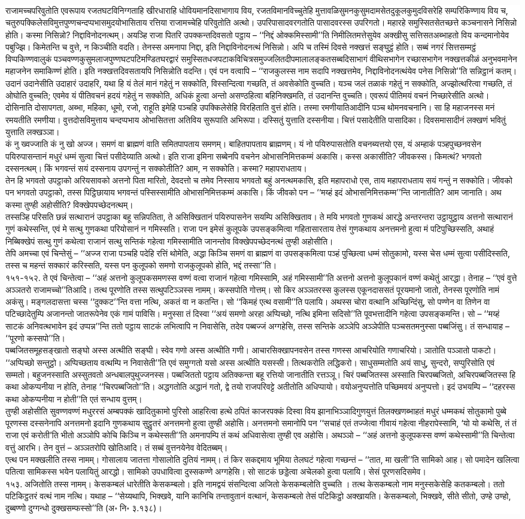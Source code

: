 राजामच्चपरिवुतोति एवरूपाय रजतघटविनिग्गताहि खीरधाराहि धोवियमानदिसाभागाय विय, रजतविमानविच्चुतेहि मुत्तावळिसुमनकुसुमदामसेतदुकूलकुमुदविसरेहि सम्परिकिण्णाय विय च, चतुरुपक्किलेसविमुत्तपुण्णचन्दप्पभासमुदयोभासिताय रत्तिया राजामच्चेहि परिवुतोति अत्थो। उपरिपासादवरगतोति पासादवरस्स उपरिगतो। महारहे समुस्सितसेतच्छत्ते कञ्चनासने निसिन्नो होति। कस्मा निसिन्नो? निद्दाविनोदनत्थम्। अयञ्हि राजा पितरि उपक्कन्तदिवसतो पट्ठाय – ‘‘निद्दं ओक्कमिस्सामी’’ति निमीलितमत्तेसुयेव अक्खीसु सत्तिसतअब्भाहतो विय कन्दमानोयेव पबुज्झि। किमेतन्ति च वुत्ते, न किञ्चीति वदति। तेनस्स अमनापा निद्दा, इति निद्दाविनोदनत्थं निसिन्नो। अपि च तस्मिं दिवसे नक्खत्तं सङ्घुट्ठं होति। सब्बं नगरं सित्तसम्मट्ठं विप्पकिण्णवालुकं पञ्चवण्णकुसुमलाजपुण्णघटपटिमण्डितघरद्वारं समुस्सितधजपटाकविचित्रसमुज्जलितदीपमालालङ्कतसब्बदिसाभागं वीथिसभागेन रच्छासभागेन नक्खत्तकीळं अनुभवमानेन महाजनेन समाकिण्णं होति। इति नक्खत्तदिवसतायपि निसिन्नोति वदन्ति। एवं पन वत्वापि – ‘‘राजकुलस्स नाम सदापि नक्खत्तमेव, निद्दाविनोदनत्थंयेव पनेस निसिन्नो’’ति सन्निट्ठानं कतम्।  
उदानं उदानेसीति उदाहारं उदाहरि, यथा हि यं तेलं मानं गहेतुं न सक्कोति, विस्सन्दित्वा गच्छति, तं अवसेकोति वुच्चति। यञ्च जलं तळाकं गहेतुं न सक्कोति, अज्झोत्थरित्वा गच्छति, तं ओघोति वुच्चति; एवमेव यं पीतिवचनं हदयं गहेतुं न सक्कोति, अधिकं हुत्वा अन्तो असण्ठहित्वा बहिनिक्खमति, तं उदानन्ति वुच्चति। एवरूपं पीतिमयं वचनं निच्छारेसीति अत्थो।  
दोसिनाति दोसापगता, अब्भा, महिका, धूमो, रजो, राहूति इमेहि पञ्चहि उपक्किलेसेहि विरहिताति वुत्तं होति। तस्मा रमणीयातिआदीनि पञ्च थोमनवचनानि। सा हि महाजनस्स मनं रमयतीति रमणीया। वुत्तदोसविमुत्ताय चन्दप्पभाय ओभासितत्ता अतिविय सुरूपाति अभिरूपा। दस्सितुं युत्ताति दस्सनीया। चित्तं पसादेतीति पासादिका। दिवसमासादीनं लक्खणं भवितुं युत्ताति लक्खञ्ञा।  
कं नु ख्वज्जाति कं नु खो अज्ज। समणं वा ब्राह्मणं वाति समितपापताय समणम्। बाहितपापताय ब्राह्मणम्। यं नो पयिरुपासतोति वचनब्यत्तयो एस, यं अम्हाकं पञ्हपुच्छनवसेन पयिरुपासन्तानं मधुरं धम्मं सुत्वा चित्तं पसीदेय्याति अत्थो। इति राजा इमिना सब्बेनपि वचनेन ओभासनिमित्तकम्मं अकासि। कस्स अकासीति? जीवकस्स। किमत्थं? भगवतो दस्सनत्थम्। किं भगवन्तं सयं दस्सनाय उपगन्तुं न सक्कोतीति? आम, न सक्कोति। कस्मा? महापराधताय।  
तेन हि भगवतो उपट्ठाको अरियसावको अत्तनो पिता मारितो, देवदत्तो च तमेव निस्साय भगवतो बहुं अनत्थमकासि, इति महापराधो एस, ताय महापराधताय सयं गन्तुं न सक्कोति। जीवको पन भगवतो उपट्ठाको, तस्स पिट्ठिछायाय भगवन्तं पस्सिस्सामीति ओभासनिमित्तकम्मं अकासि। किं जीवको पन – ‘‘मय्हं इदं ओभासनिमित्तकम्म’’न्ति जानातीति? आम जानाति। अथ कस्मा तुण्ही अहोसीति? विक्खेपपच्छेदनत्थम्।  
तस्सञ्हि परिसति छन्नं सत्थारानं उपट्ठाका बहू सन्निपतिता, ते असिक्खितानं पयिरुपासनेन सयम्पि असिक्खिताव। ते मयि भगवतो गुणकथं आरद्धे अन्तरन्तरा उट्ठायुट्ठाय अत्तनो सत्थारानं गुणं कथेस्सन्ति, एवं मे सत्थु गुणकथा परियोसानं न गमिस्सति। राजा पन इमेसं कुलूपके उपसङ्कमित्वा गहितासारताय तेसं गुणकथाय अनत्तमनो हुत्वा मं पटिपुच्छिस्सति, अथाहं निब्बिक्खेपं सत्थु गुणं कथेत्वा राजानं सत्थु सन्तिकं गहेत्वा गमिस्सामीति जानन्तोव विक्खेपपच्छेदनत्थं तुण्ही अहोसीति।  
तेपि अमच्चा एवं चिन्तेसुं – ‘‘अज्ज राजा पञ्चहि पदेहि रत्तिं थोमेति, अद्धा किञ्चि समणं वा ब्राह्मणं वा उपसङ्कमित्वा पञ्हं पुच्छित्वा धम्मं सोतुकामो, यस्स चेस धम्मं सुत्वा पसीदिस्सति, तस्स च महन्तं सक्कारं करिस्सति, यस्स पन कुलूपको समणो राजकुलूपको होति, भद्दं तस्सा’’ति।  
१५१-१५२. ते एवं चिन्तेत्वा – ‘‘अहं अत्तनो कुलूपकसमणस्स वण्णं वत्वा राजानं गहेत्वा गमिस्सामि, अहं गमिस्सामी’’ति अत्तनो अत्तनो कुलूपकानं वण्णं कथेतुं आरद्धा। तेनाह – ‘‘एवं वुत्ते अञ्ञतरो राजामच्चो’’तिआदि। तत्थ पूरणोति तस्स सत्थुपटिञ्ञस्स नामम्। कस्सपोति गोत्तम्। सो किर अञ्ञतरस्स कुलस्स एकूनदाससतं पूरयमानो जातो, तेनस्स पूरणोति नामं अकंसु। मङ्गलदासत्ता चस्स ‘‘दुक्कट’’न्ति वत्ता नत्थि, अकतं वा न कतन्ति। सो ‘‘किमहं एत्थ वसामी’’ति पलायि। अथस्स चोरा वत्थानि अच्छिन्दिंसु, सो पण्णेन वा तिणेन वा पटिच्छादेतुम्पि अजानन्तो जातरूपेनेव एकं गामं पाविसि। मनुस्सा तं दिस्वा ‘‘अयं समणो अरहा अप्पिच्छो, नत्थि इमिना सदिसो’’ति पूवभत्तादीनि गहेत्वा उपसङ्कमन्ति। सो – ‘‘मय्हं साटकं अनिवत्थभावेन इदं उप्पन्न’’न्ति ततो पट्ठाय साटकं लभित्वापि न निवासेसि, तदेव पब्बज्जं अग्गहेसि, तस्स सन्तिके अञ्ञेपि अञ्ञेपीति पञ्चसतमनुस्सा पब्बजिंसु। तं सन्धायाह – ‘‘पूरणो कस्सपो’’ति।  
पब्बजितसमूहसङ्खातो सङ्घो अस्स अत्थीति सङ्घी। स्वेव गणो अस्स अत्थीति गणी। आचारसिक्खापनवसेन तस्स गणस्स आचरियोति गणाचरियो। ञातोति पञ्ञातो पाकटो। ‘‘अप्पिच्छो सन्तुट्ठो। अप्पिच्छताय वत्थम्पि न निवासेती’’ति एवं समुग्गतो यसो अस्स अत्थीति यसस्सी। तित्थकरोति लद्धिकरो। साधुसम्मतोति अयं साधु, सुन्दरो, सप्पुरिसोति एवं सम्मतो। बहुजनस्साति अस्सुतवतो अन्धबालपुथुज्जनस्स। पब्बजिततो पट्ठाय अतिक्कन्ता बहू रत्तियो जानातीति रत्तञ्ञू। चिरं पब्बजितस्स अस्साति चिरपब्बजितो, अचिरपब्बजितस्स हि कथा ओकप्पनीया न होति, तेनाह ‘‘चिरपब्बजितो’’ति। अद्धगतोति अद्धानं गतो, द्वे तयो राजपरिवट्टे अतीतोति अधिप्पायो। वयोअनुप्पत्तोति पच्छिमवयं अनुप्पत्तो। इदं उभयम्पि – ‘‘दहरस्स कथा ओकप्पनीया न होती’’ति एतं सन्धाय वुत्तम्।  
तुण्ही अहोसीति सुवण्णवण्णं मधुररसं अम्बपक्कं खादितुकामो पुरिसो आहरित्वा हत्थे ठपितं काजरपक्कं दिस्वा विय झानाभिञ्ञादिगुणयुत्तं तिलक्खणब्भाहतं मधुरं धम्मकथं सोतुकामो पुब्बे पूरणस्स दस्सनेनापि अनत्तमनो इदानि गुणकथाय सुट्ठुतरं अनत्तमनो हुत्वा तुण्ही अहोसि। अनत्तमनो समानोपि पन ‘‘सचाहं एतं तज्जेत्वा गीवायं गहेत्वा नीहरापेस्सामि, ‘यो यो कथेसि, तं तं राजा एवं करोती’ति भीतो अञ्ञोपि कोचि किञ्चि न कथेस्सती’’ति अमनापम्पि तं कथं अधिवासेत्वा तुण्ही एव अहोसि। अथञ्ञो – ‘‘अहं अत्तनो कुलूपकस्स वण्णं कथेस्सामी’’ति चिन्तेत्वा वत्तुं आरभि। तेन वुत्तं – अञ्ञतरोपि खोतिआदि। तं सब्बं वुत्तनयेनेव वेदितब्बम्।  
एत्थ पन मक्खलीति तस्स नामम्। गोसालाय जातत्ता गोसालोति दुतियं नामम्। तं किर सकद्दमाय भूमिया तेलघटं गहेत्वा गच्छन्तं – ‘‘तात, मा खली’’ति सामिको आह। सो पमादेन खलित्वा पतित्वा सामिकस्स भयेन पलायितुं आरद्धो। सामिको उपधावित्वा दुस्सकण्णे अग्गहेसि। सो साटकं छड्डेत्वा अचेलको हुत्वा पलायि। सेसं पूरणसदिसमेव।  
१५३. अजितोति तस्स नामम्। केसकम्बलं धारेतीति केसकम्बलो। इति नामद्वयं संसन्दित्वा अजितो केसकम्बलोति वुच्चति । तत्थ केसकम्बलो नाम मनुस्सकेसेहि कतकम्बलो। ततो पटिकिट्ठतरं वत्थं नाम नत्थि। यथाह – ‘‘सेय्यथापि, भिक्खवे, यानि कानिचि तन्तावुतानं वत्थानं, केसकम्बलो तेसं पटिकिट्ठो अक्खायति। केसकम्बलो, भिक्खवे, सीते सीतो, उण्हे उण्हो, दुब्बण्णो दुग्गन्धो दुक्खसम्फस्सो’’ति (अ॰ नि॰ ३.१३८)।  